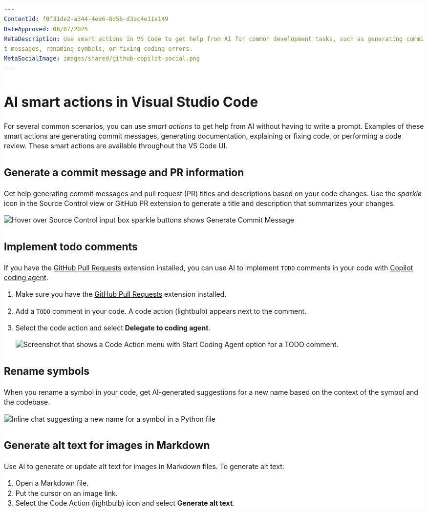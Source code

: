 ```yaml
---
ContentId: f0f31de2-a344-4ee6-8d5b-d3ac4e11e149
DateApproved: 08/07/2025
MetaDescription: Use smart actions in VS Code to get help from AI for common development tasks, such as generating commit messages, renaming symbols, or fixing coding errors.
MetaSocialImage: images/shared/github-copilot-social.png
---
```

# AI smart actions in Visual Studio Code

For several common scenarios, you can use _smart actions_ to get help from AI without having to write a prompt. Examples of these smart actions are generating commit messages, generating documentation, explaining or fixing code, or performing a code review. These smart actions are available throughout the VS Code UI.

## Generate a commit message and PR information

Get help generating commit messages and pull request (PR) titles and descriptions based on your code changes. Use the _sparkle_ icon in the Source Control view or GitHub PR extension to generate a title and description that summarizes your changes.

![Hover over Source Control input box sparkle buttons shows Generate Commit Message](images/copilot-smart-actions/generate-commit-message.png)

## Implement todo comments

If you have the [GitHub Pull Requests](https://marketplace.visualstudio.com/items?itemName=GitHub.vscode-pull-request-github) extension installed, you can use AI to implement `TODO` comments in your code with [Copilot coding agent](/docs/copilot/copilot-coding-agent.md).

1. Make sure you have the [GitHub Pull Requests](https://marketplace.visualstudio.com/items?itemName=GitHub.vscode-pull-request-github) extension installed.
1. Add a `TODO` comment in your code. A code action (lightbulb) appears next to the comment.
1. Select the code action and select **Delegate to coding agent**.

    ![Screenshot that shows a Code Action menu with Start Coding Agent option for a TODO comment.](images/copilot-smart-actions/start-coding-agent-todo.png)

## Rename symbols

When you rename a symbol in your code, get AI-generated suggestions for a new name based on the context of the symbol and the codebase.

![Inline chat suggesting a new name for a symbol in a Python file](images/copilot-smart-actions/copilot-inline-chat-rename-suggestion.png)

## Generate alt text for images in Markdown

Use AI to generate or update alt text for images in Markdown files. To generate alt text:

1. Open a Markdown file.
1. Put the cursor on an image link.
1. Select the Code Action (lightbulb) icon and select **Generate alt text**.
